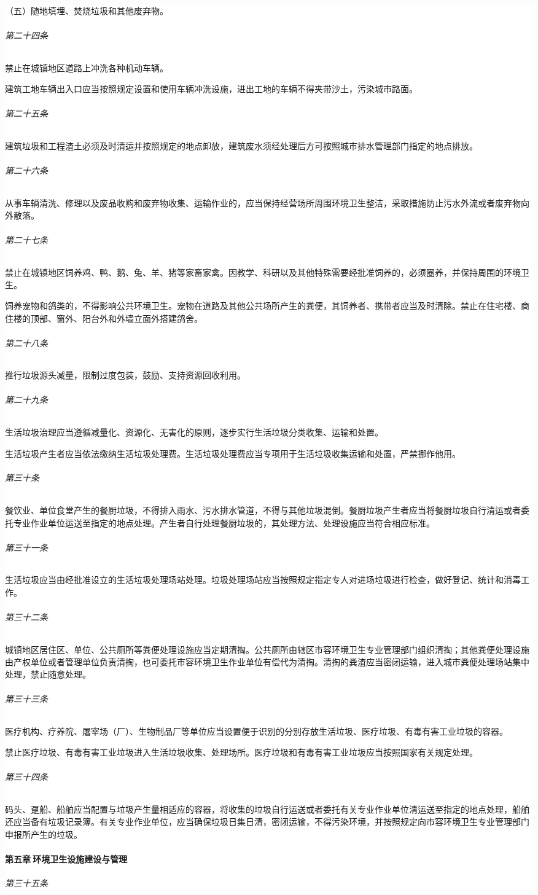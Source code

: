 （五）随地填埋、焚烧垃圾和其他废弃物。

###### 第二十四条

禁止在城镇地区道路上冲洗各种机动车辆。

建筑工地车辆出入口应当按照规定设置和使用车辆冲洗设施，进出工地的车辆不得夹带沙土，污染城市路面。

###### 第二十五条

建筑垃圾和工程渣土必须及时清运并按照规定的地点卸放，建筑废水须经处理后方可按照城市排水管理部门指定的地点排放。

###### 第二十六条

从事车辆清洗、修理以及废品收购和废弃物收集、运输作业的，应当保持经营场所周围环境卫生整洁，采取措施防止污水外流或者废弃物向外散落。

###### 第二十七条

禁止在城镇地区饲养鸡、鸭、鹅、兔、羊、猪等家畜家禽。因教学、科研以及其他特殊需要经批准饲养的，必须圈养，并保持周围的环境卫生。

饲养宠物和鸽类的，不得影响公共环境卫生。宠物在道路及其他公共场所产生的粪便，其饲养者、携带者应当及时清除。禁止在住宅楼、商住楼的顶部、窗外、阳台外和外墙立面外搭建鸽舍。

###### 第二十八条

推行垃圾源头减量，限制过度包装，鼓励、支持资源回收利用。

###### 第二十九条

生活垃圾治理应当遵循减量化、资源化、无害化的原则，逐步实行生活垃圾分类收集、运输和处置。

生活垃圾产生者应当依法缴纳生活垃圾处理费。生活垃圾处理费应当专项用于生活垃圾收集运输和处置，严禁挪作他用。

###### 第三十条

餐饮业、单位食堂产生的餐厨垃圾，不得排入雨水、污水排水管道，不得与其他垃圾混倒。餐厨垃圾产生者应当将餐厨垃圾自行清运或者委托专业作业单位运送至指定的地点处理。产生者自行处理餐厨垃圾的，其处理方法、处理设施应当符合相应标准。

###### 第三十一条

生活垃圾应当由经批准设立的生活垃圾处理场站处理。垃圾处理场站应当按照规定指定专人对进场垃圾进行检查，做好登记、统计和消毒工作。

###### 第三十二条

城镇地区居住区、单位、公共厕所等粪便处理设施应当定期清掏。公共厕所由辖区市容环境卫生专业管理部门组织清掏；其他粪便处理设施由产权单位或者管理单位负责清掏，也可委托市容环境卫生作业单位有偿代为清掏。清掏的粪渣应当密闭运输，进入城市粪便处理场站集中处理，禁止随意处理。

###### 第三十三条

医疗机构、疗养院、屠宰场（厂）、生物制品厂等单位应当设置便于识别的分别存放生活垃圾、医疗垃圾、有毒有害工业垃圾的容器。

禁止医疗垃圾、有毒有害工业垃圾进入生活垃圾收集、处理场所。医疗垃圾和有毒有害工业垃圾应当按照国家有关规定处理。

###### 第三十四条

码头、趸船、船舶应当配置与垃圾产生量相适应的容器，将收集的垃圾自行运送或者委托有关专业作业单位清运送至指定的地点处理，船舶还应当备有垃圾记录簿。有关专业作业单位，应当确保垃圾日集日清，密闭运输，不得污染环境，并按照规定向市容环境卫生专业管理部门申报所产生的垃圾。

#### 第五章 环境卫生设施建设与管理

###### 第三十五条
